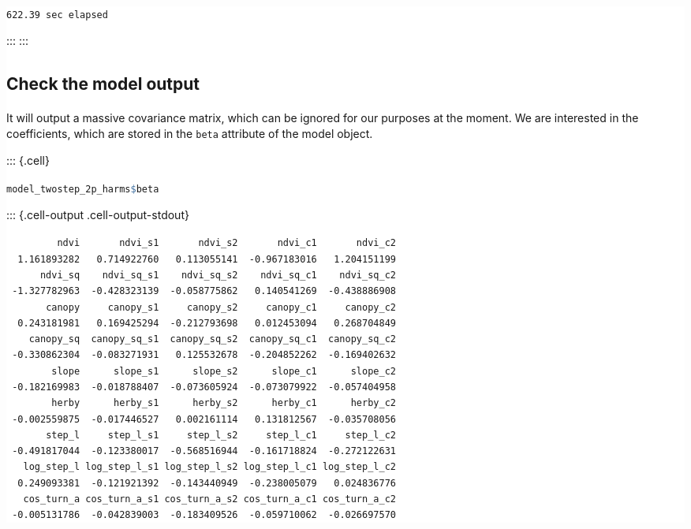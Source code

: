 ```
622.39 sec elapsed
```


:::
:::













## Check the model output

It will output a massive covariance matrix, which can be ignored for our purposes at the moment. We are interested in the coefficients, which are stored in the `beta` attribute of the model object.













::: {.cell}

```{.r .cell-code}
model_twostep_2p_harms$beta
```

::: {.cell-output .cell-output-stdout}

```
         ndvi       ndvi_s1       ndvi_s2       ndvi_c1       ndvi_c2 
  1.161893282   0.714922760   0.113055141  -0.967183016   1.204151199 
      ndvi_sq    ndvi_sq_s1    ndvi_sq_s2    ndvi_sq_c1    ndvi_sq_c2 
 -1.327782963  -0.428323139  -0.058775862   0.140541269  -0.438886908 
       canopy     canopy_s1     canopy_s2     canopy_c1     canopy_c2 
  0.243181981   0.169425294  -0.212793698   0.012453094   0.268704849 
    canopy_sq  canopy_sq_s1  canopy_sq_s2  canopy_sq_c1  canopy_sq_c2 
 -0.330862304  -0.083271931   0.125532678  -0.204852262  -0.169402632 
        slope      slope_s1      slope_s2      slope_c1      slope_c2 
 -0.182169983  -0.018788407  -0.073605924  -0.073079922  -0.057404958 
        herby      herby_s1      herby_s2      herby_c1      herby_c2 
 -0.002559875  -0.017446527   0.002161114   0.131812567  -0.035708056 
       step_l     step_l_s1     step_l_s2     step_l_c1     step_l_c2 
 -0.491817044  -0.123380017  -0.568516944  -0.161718824  -0.272122631 
   log_step_l log_step_l_s1 log_step_l_s2 log_step_l_c1 log_step_l_c2 
  0.249093381  -0.121921392  -0.143440949  -0.238005079   0.024836776 
   cos_turn_a cos_turn_a_s1 cos_turn_a_s2 cos_turn_a_c1 cos_turn_a_c2 
 -0.005131786  -0.042839003  -0.183409526  -0.059710062  -0.026697570 
```
